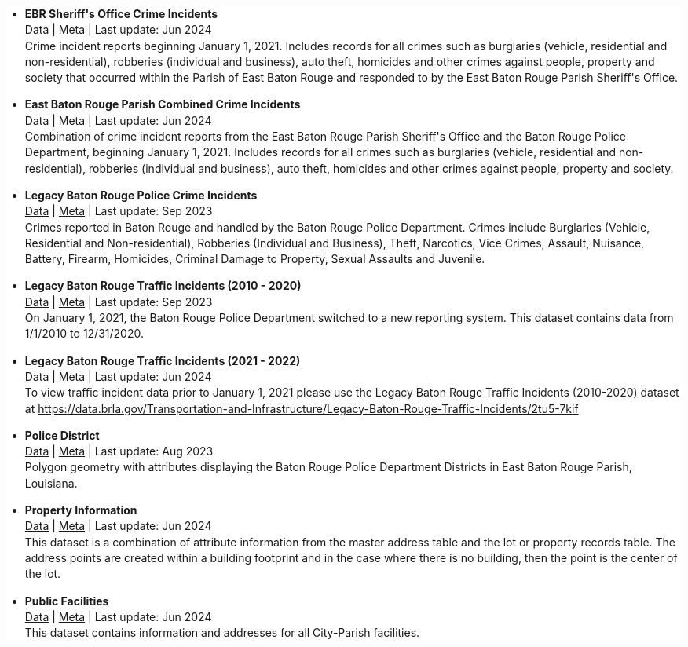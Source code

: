 - **EBR Sheriff's Office Crime Incidents**  
  [Data](https://data.brla.gov/resource/7y8j-nrht.json) | [Meta](https://data.brla.gov/api/views/7y8j-nrht) | Last update: Jun 2024  
  Crime incident reports beginning January 1, 2021. Includes records for all crimes such as burglaries (vehicle, residential and non-residential), robberies (individual and business), auto theft, homicides and other crimes against people, property and society that occurred within the Parish of East Baton Rouge and responded to by the East Baton Rouge Parish Sheriff's Office.

- **East Baton Rouge Parish Combined Crime Incidents**  
  [Data](https://data.brla.gov/resource/6zc2-imdr.json) | [Meta](https://data.brla.gov/api/views/6zc2-imdr) | Last update: Jun 2024  
  Combination of crime incident reports from the East Baton Rouge Parish Sheriff's Office and the Baton Rouge Police Department, beginning January 1, 2021. Includes records for all crimes such as burglaries (vehicle, residential and non-residential), robberies (individual and business), auto theft, homicides and other crimes against people, property and society.

- **Legacy Baton Rouge Police Crime Incidents**  
  [Data](https://data.brla.gov/resource/fabb-cnnu.json) | [Meta](https://data.brla.gov/api/views/fabb-cnnu) | Last update: Sep 2023  
  Crimes reported in Baton Rouge and handled by the Baton Rouge Police Department. Crimes include Burglaries (Vehicle, Residential and Non-residential), Robberies (Individual and Business), Theft, Narcotics, Vice Crimes, Assault, Nuisance, Battery, Firearm, Homicides, Criminal Damage to Property, Sexual Assaults and Juvenile.

- **Legacy Baton Rouge Traffic Incidents (2010 - 2020)**  
  [Data](https://data.brla.gov/resource/2tu5-7kif.json) | [Meta](https://data.brla.gov/api/views/2tu5-7kif) | Last update: Sep 2023  
  On January 1, 2021, the Baton Rouge Police Department switched to a new reporting system. This dataset contains data from 1/1/2010 to 12/31/2020.

- **Legacy Baton Rouge Traffic Incidents (2021 - 2022)**  
  [Data](https://data.brla.gov/resource/sfeg-d9ip.json) | [Meta](https://data.brla.gov/api/views/sfeg-d9ip) | Last update: Jun 2024  
  To view traffic incident data prior to January 1, 2021 please use the Legacy Baton Rouge Traffic Incidents (2010-2020) dataset at https://data.brla.gov/Transportation-and-Infrastructure/Legacy-Baton-Rouge-Traffic-Incidents/2tu5-7kif

- **Police District**  
  [Data](https://data.brla.gov/resource/iesm-9rwj.json) | [Meta](https://data.brla.gov/api/views/iesm-9rwj) | Last update: Aug 2023  
  Polygon geometry with attributes displaying the Baton Rouge Police Department Districts in East Baton Rouge Parish, Louisiana.

- **Property Information**  
  [Data](https://data.brla.gov/resource/re5c-hrw9.json) | [Meta](https://data.brla.gov/api/views/re5c-hrw9) | Last update: Jun 2024  
  This dataset is a combination of attribute information from the master address table and the lot or property records table. The address points are created within a building footprint and in the case where there is no building, then the point is the center of the lot.

- **Public Facilities**  
  [Data](https://data.brla.gov/resource/4u7h-jsge.json) | [Meta](https://data.brla.gov/api/views/4u7h-jsge) | Last update: Jun 2024  
  This dataset contains information and addresses for all City-Parish facilities.
